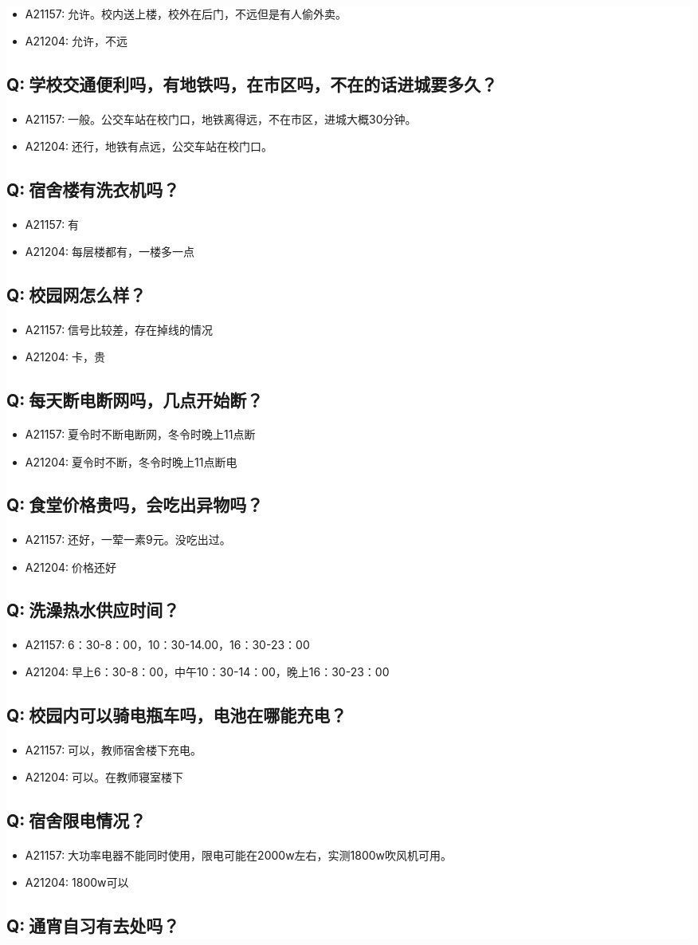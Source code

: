 - A21157: 允许。校内送上楼，校外在后门，不远但是有人偷外卖。

- A21204: 允许，不远

## Q: 学校交通便利吗，有地铁吗，在市区吗，不在的话进城要多久？

- A21157: 一般。公交车站在校门口，地铁离得远，不在市区，进城大概30分钟。

- A21204: 还行，地铁有点远，公交车站在校门口。

## Q: 宿舍楼有洗衣机吗？

- A21157: 有

- A21204: 每层楼都有，一楼多一点

## Q: 校园网怎么样？

- A21157: 信号比较差，存在掉线的情况

- A21204: 卡，贵

## Q: 每天断电断网吗，几点开始断？

- A21157: 夏令时不断电断网，冬令时晚上11点断

- A21204: 夏令时不断，冬令时晚上11点断电

## Q: 食堂价格贵吗，会吃出异物吗？

- A21157: 还好，一荤一素9元。没吃出过。

- A21204: 价格还好

## Q: 洗澡热水供应时间？

- A21157: 6：30-8：00，10：30-14.00，16：30-23：00

- A21204: 早上6：30-8：00，中午10：30-14：00，晚上16：30-23：00

## Q: 校园内可以骑电瓶车吗，电池在哪能充电？

- A21157: 可以，教师宿舍楼下充电。

- A21204: 可以。在教师寝室楼下

## Q: 宿舍限电情况？

- A21157: 大功率电器不能同时使用，限电可能在2000w左右，实测1800w吹风机可用。

- A21204: 1800w可以

## Q: 通宵自习有去处吗？
